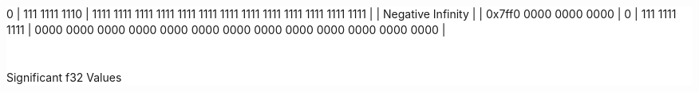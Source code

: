 0
|
111
1111
1110
|
1111
1111
1111
1111
1111
1111
1111
1111
1111
1111
1111
1111
1111
|
|
Negative
Infinity
|
|
0x7ff0
0000
0000
0000
|
0
|
111
1111
1111
|
0000
0000
0000
0000
0000
0000
0000
0000
0000
0000
0000
0000
0000
|
#
#
#
Significant
f32
Values